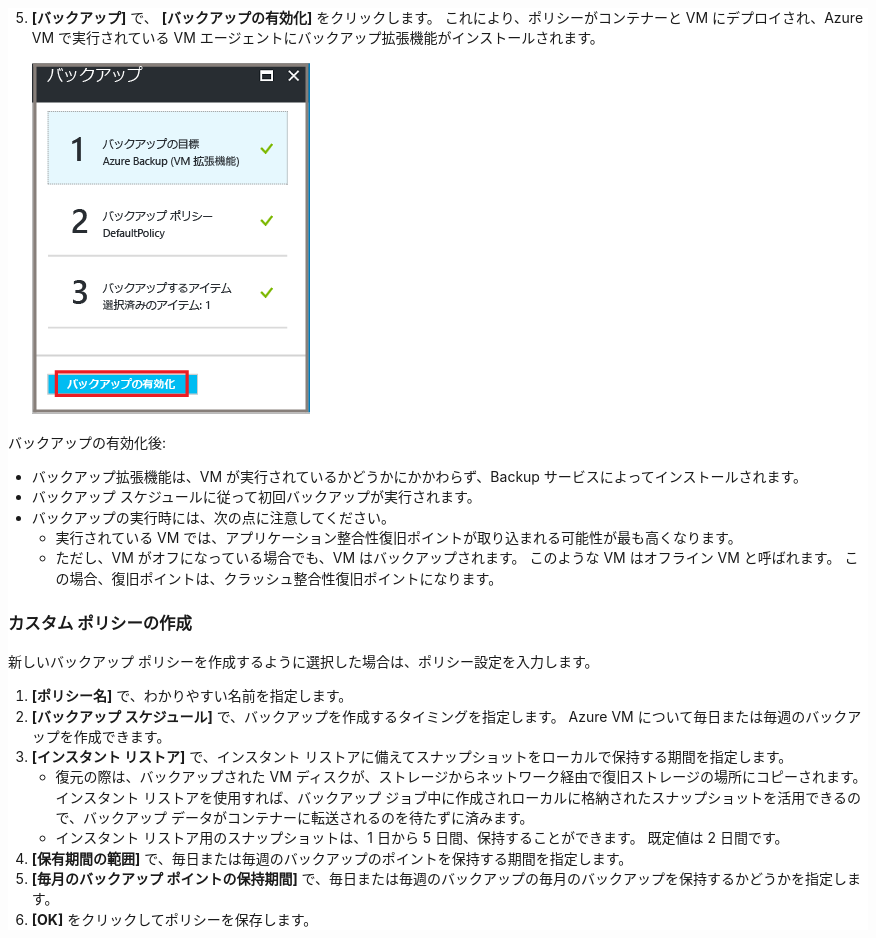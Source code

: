 5. **[バックアップ]** で、 **[バックアップの有効化]** をクリックします。 これにより、ポリシーがコンテナーと VM にデプロイされ、Azure VM で実行されている VM エージェントにバックアップ拡張機能がインストールされます。

     ![[バックアップの有効化] ボタン](./media/backup-azure-arm-vms-prepare/vm-validated-click-enable.png)

バックアップの有効化後:

- バックアップ拡張機能は、VM が実行されているかどうかにかかわらず、Backup サービスによってインストールされます。
- バックアップ スケジュールに従って初回バックアップが実行されます。
- バックアップの実行時には、次の点に注意してください。
    - 実行されている VM では、アプリケーション整合性復旧ポイントが取り込まれる可能性が最も高くなります。
    - ただし、VM がオフになっている場合でも、VM はバックアップされます。 このような VM はオフライン VM と呼ばれます。 この場合、復旧ポイントは、クラッシュ整合性復旧ポイントになります。


### <a name="create-a-custom-policy"></a>カスタム ポリシーの作成

新しいバックアップ ポリシーを作成するように選択した場合は、ポリシー設定を入力します。

1. **[ポリシー名]** で、わかりやすい名前を指定します。
2. **[バックアップ スケジュール]** で、バックアップを作成するタイミングを指定します。 Azure VM について毎日または毎週のバックアップを作成できます。
2. **[インスタント リストア]** で、インスタント リストアに備えてスナップショットをローカルで保持する期間を指定します。
    - 復元の際は、バックアップされた VM ディスクが、ストレージからネットワーク経由で復旧ストレージの場所にコピーされます。 インスタント リストアを使用すれば、バックアップ ジョブ中に作成されローカルに格納されたスナップショットを活用できるので、バックアップ データがコンテナーに転送されるのを待たずに済みます。
    - インスタント リストア用のスナップショットは、1 日から 5 日間、保持することができます。 既定値は 2 日間です。
3. **[保有期間の範囲]** で、毎日または毎週のバックアップのポイントを保持する期間を指定します。
4. **[毎月のバックアップ ポイントの保持期間]** で、毎日または毎週のバックアップの毎月のバックアップを保持するかどうかを指定します。
5. **[OK]** をクリックしてポリシーを保存します。
